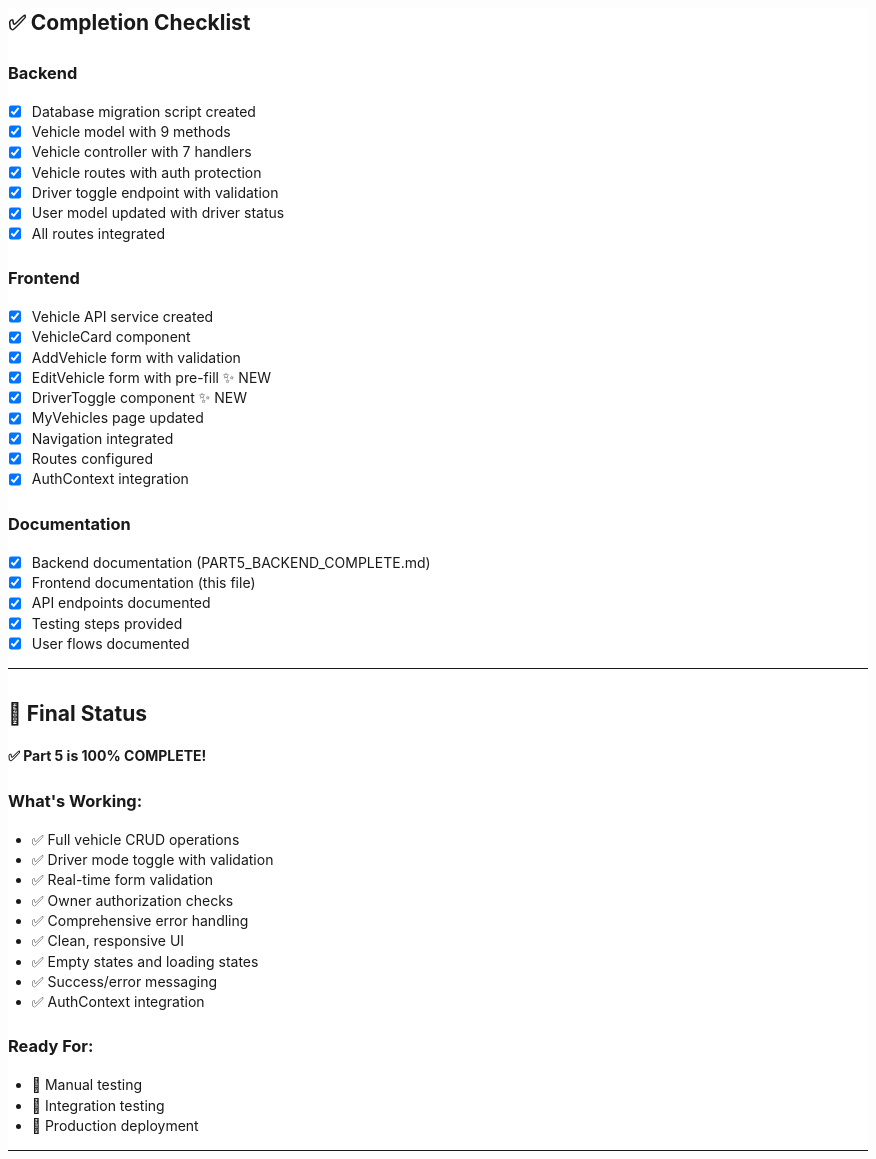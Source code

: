 
## ✅ Completion Checklist

### Backend
- [x] Database migration script created
- [x] Vehicle model with 9 methods
- [x] Vehicle controller with 7 handlers
- [x] Vehicle routes with auth protection
- [x] Driver toggle endpoint with validation
- [x] User model updated with driver status
- [x] All routes integrated

### Frontend
- [x] Vehicle API service created
- [x] VehicleCard component
- [x] AddVehicle form with validation
- [x] EditVehicle form with pre-fill ✨ NEW
- [x] DriverToggle component ✨ NEW
- [x] MyVehicles page updated
- [x] Navigation integrated
- [x] Routes configured
- [x] AuthContext integration

### Documentation
- [x] Backend documentation (PART5_BACKEND_COMPLETE.md)
- [x] Frontend documentation (this file)
- [x] API endpoints documented
- [x] Testing steps provided
- [x] User flows documented

---

## 🎊 Final Status

**✅ Part 5 is 100% COMPLETE!**

### What's Working:
- ✅ Full vehicle CRUD operations
- ✅ Driver mode toggle with validation
- ✅ Real-time form validation
- ✅ Owner authorization checks
- ✅ Comprehensive error handling
- ✅ Clean, responsive UI
- ✅ Empty states and loading states
- ✅ Success/error messaging
- ✅ AuthContext integration

### Ready For:
- 🧪 Manual testing
- 🧪 Integration testing
- 🚀 Production deployment

---